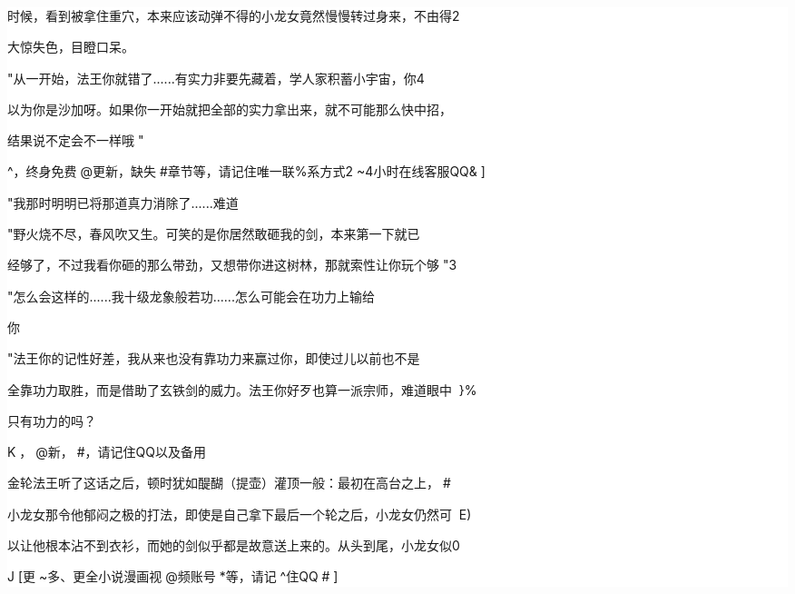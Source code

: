 

时候，看到被拿住重穴，本来应该动弹不得的小龙女竟然慢慢转过身来，不由得2



大惊失色，目瞪口呆。





 "从一开始，法王你就错了......有实力非要先藏着，学人家积蓄小宇宙，你4



以为你是沙加呀。如果你一开始就把全部的实力拿出来，就不可能那么快中招，



结果说不定会不一样哦 "



 ^，终身免费 @更新，缺失 #章节等，请记住唯一联%系方式2 ~4小时在线客服QQ& ]



 "我那时明明已将那道真力消除了......难道



 "野火烧不尽，春风吹又生。可笑的是你居然敢砸我的剑，本来第一下就已



经够了，不过我看你砸的那么带劲，又想带你进这树林，那就索性让你玩个够 "3



 "怎么会这样的......我十级龙象般若功......怎么可能会在功力上输给



你





 "法王你的记性好差，我从来也没有靠功力来赢过你，即使过儿以前也不是



全靠功力取胜，而是借助了玄铁剑的威力。法王你好歹也算一派宗师，难道眼中  }%



只有功力的吗？

K ， @新， #，请记住QQ以及备用





金轮法王听了这话之后，顿时犹如醍醐（提壶）灌顶一般：最初在高台之上， #



小龙女那令他郁闷之极的打法，即使是自己拿下最后一个轮之后，小龙女仍然可  E)



以让他根本沾不到衣衫，而她的剑似乎都是故意送上来的。从头到尾，小龙女似0

J [更 ~多、更全小说漫画视 @频账号 *等，请记 ^住QQ # ]
